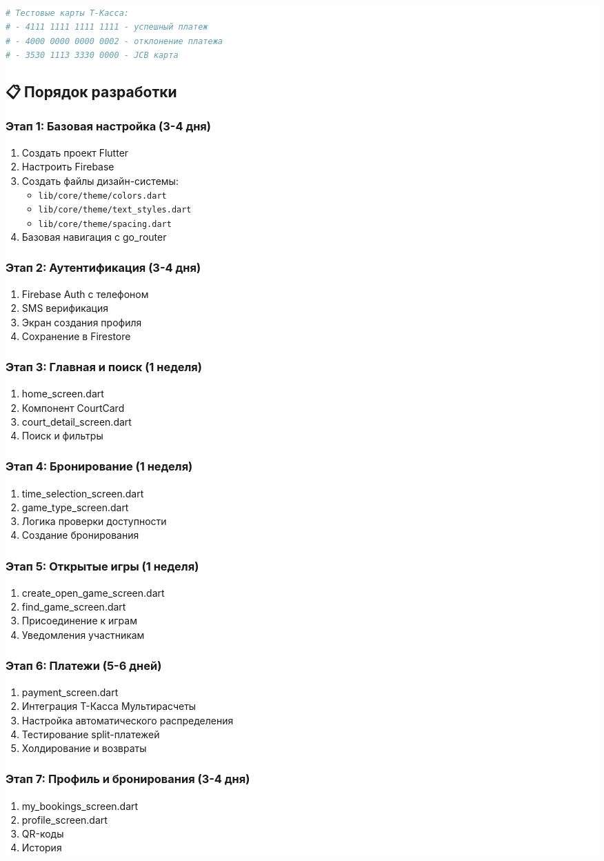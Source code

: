 ```bash
# Тестовые карты Т-Касса:
# - 4111 1111 1111 1111 - успешный платеж
# - 4000 0000 0000 0002 - отклонение платежа
# - 3530 1113 3330 0000 - JCB карта
```

## 📋 Порядок разработки

### Этап 1: Базовая настройка (3-4 дня)
1. Создать проект Flutter
2. Настроить Firebase
3. Создать файлы дизайн-системы:
   - `lib/core/theme/colors.dart`
   - `lib/core/theme/text_styles.dart`
   - `lib/core/theme/spacing.dart`
4. Базовая навигация с go_router

### Этап 2: Аутентификация (3-4 дня)
1. Firebase Auth с телефоном
2. SMS верификация
3. Экран создания профиля
4. Сохранение в Firestore

### Этап 3: Главная и поиск (1 неделя)
1. home_screen.dart
2. Компонент CourtCard
3. court_detail_screen.dart
4. Поиск и фильтры

### Этап 4: Бронирование (1 неделя)
1. time_selection_screen.dart
2. game_type_screen.dart
3. Логика проверки доступности
4. Создание бронирования

### Этап 5: Открытые игры (1 неделя)
1. create_open_game_screen.dart
2. find_game_screen.dart
3. Присоединение к играм
4. Уведомления участникам

### Этап 6: Платежи (5-6 дней)
1. payment_screen.dart
2. Интеграция Т-Касса Мультирасчеты
3. Настройка автоматического распределения
4. Тестирование split-платежей
5. Холдирование и возвраты

### Этап 7: Профиль и бронирования (3-4 дня)
1. my_bookings_screen.dart
2. profile_screen.dart
3. QR-коды
4. История
